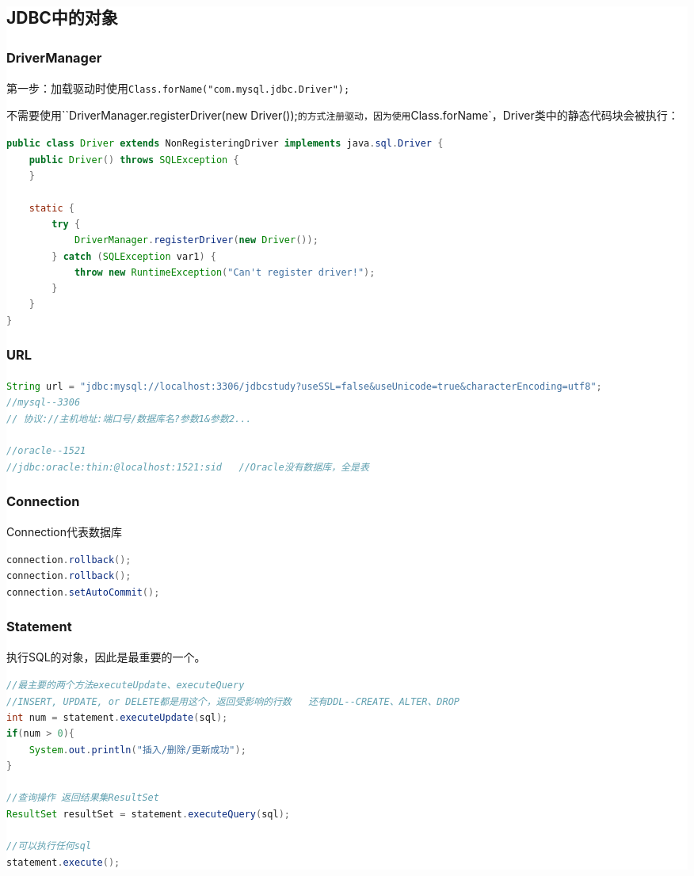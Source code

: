
## JDBC中的对象

### DriverManager

第一步：加载驱动时使用`Class.forName("com.mysql.jdbc.Driver");`

不需要使用``DriverManager.registerDriver(new Driver());`的方式注册驱动，因为使用`Class.forName`，Driver类中的静态代码块会被执行：

```java
public class Driver extends NonRegisteringDriver implements java.sql.Driver {
    public Driver() throws SQLException {
    }

    static {
        try {
            DriverManager.registerDriver(new Driver());
        } catch (SQLException var1) {
            throw new RuntimeException("Can't register driver!");
        }
    }
}
```



### URL

```java
String url = "jdbc:mysql://localhost:3306/jdbcstudy?useSSL=false&useUnicode=true&characterEncoding=utf8";
//mysql--3306
// 协议://主机地址:端口号/数据库名?参数1&参数2...

//oracle--1521
//jdbc:oracle:thin:@localhost:1521:sid   //Oracle没有数据库，全是表
```



### Connection

Connection代表数据库

```java
connection.rollback();
connection.rollback();
connection.setAutoCommit();
```



### Statement

执行SQL的对象，因此是最重要的一个。

```java
//最主要的两个方法executeUpdate、executeQuery
//INSERT, UPDATE, or DELETE都是用这个，返回受影响的行数   还有DDL--CREATE、ALTER、DROP
int num = statement.executeUpdate(sql);
if(num > 0){
    System.out.println("插入/删除/更新成功");
}

//查询操作 返回结果集ResultSet
ResultSet resultSet = statement.executeQuery(sql);

//可以执行任何sql
statement.execute();

```